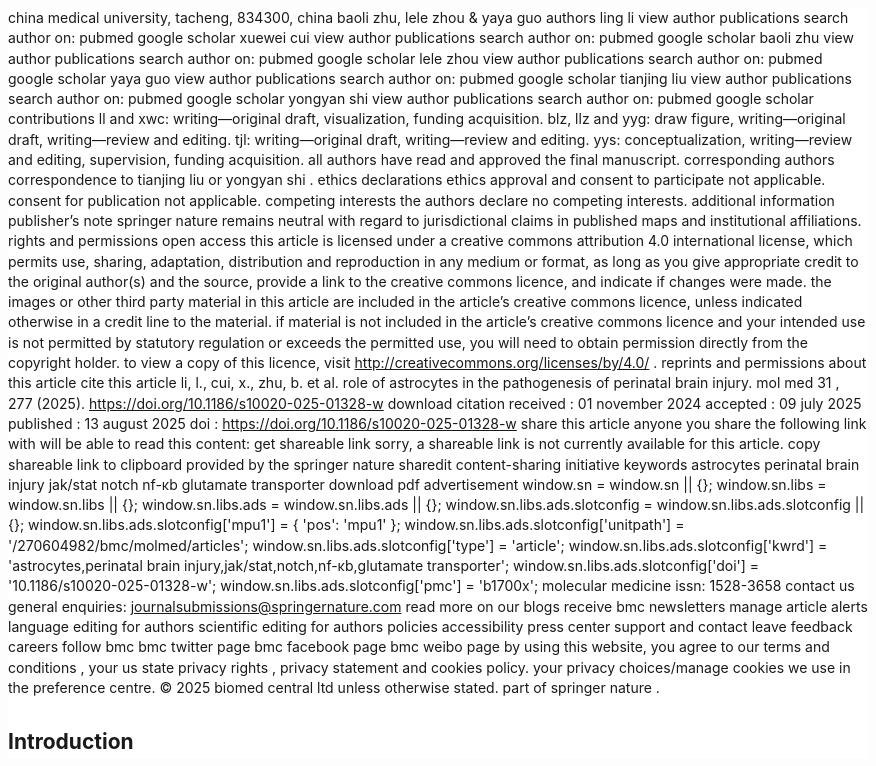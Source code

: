 china medical university, tacheng, 834300, china baoli zhu, lele zhou &amp; yaya guo authors ling li view author publications search author on: pubmed google scholar xuewei cui view author publications search author on: pubmed google scholar baoli zhu view author publications search author on: pubmed google scholar lele zhou view author publications search author on: pubmed google scholar yaya guo view author publications search author on: pubmed google scholar tianjing liu view author publications search author on: pubmed google scholar yongyan shi view author publications search author on: pubmed google scholar contributions ll and xwc: writing—original draft, visualization, funding acquisition. blz, llz and yyg: draw figure, writing—original draft, writing—review and editing. tjl: writing—original draft, writing—review and editing. yys: conceptualization, writing—review and editing, supervision, funding acquisition. all authors have read and approved the final manuscript. corresponding authors correspondence to tianjing liu or yongyan shi . ethics declarations ethics approval and consent to participate not applicable. consent for publication not applicable. competing interests the authors declare no competing interests. additional information publisher’s note springer nature remains neutral with regard to jurisdictional claims in published maps and institutional affiliations. rights and permissions open access this article is licensed under a creative commons attribution 4.0 international license, which permits use, sharing, adaptation, distribution and reproduction in any medium or format, as long as you give appropriate credit to the original author(s) and the source, provide a link to the creative commons licence, and indicate if changes were made. the images or other third party material in this article are included in the article’s creative commons licence, unless indicated otherwise in a credit line to the material. if material is not included in the article’s creative commons licence and your intended use is not permitted by statutory regulation or exceeds the permitted use, you will need to obtain permission directly from the copyright holder. to view a copy of this licence, visit http://creativecommons.org/licenses/by/4.0/ . reprints and permissions about this article cite this article li, l., cui, x., zhu, b. et al. role of astrocytes in the pathogenesis of perinatal brain injury. mol med 31 , 277 (2025). https://doi.org/10.1186/s10020-025-01328-w download citation received : 01 november 2024 accepted : 09 july 2025 published : 13 august 2025 doi : https://doi.org/10.1186/s10020-025-01328-w share this article anyone you share the following link with will be able to read this content: get shareable link sorry, a shareable link is not currently available for this article. copy shareable link to clipboard provided by the springer nature sharedit content-sharing initiative keywords astrocytes perinatal brain injury jak/stat notch nf-κb glutamate transporter download pdf advertisement window.sn = window.sn || {}; window.sn.libs = window.sn.libs || {}; window.sn.libs.ads = window.sn.libs.ads || {}; window.sn.libs.ads.slotconfig = window.sn.libs.ads.slotconfig || {}; window.sn.libs.ads.slotconfig['mpu1'] = { 'pos': 'mpu1' }; window.sn.libs.ads.slotconfig['unitpath'] = '/270604982/bmc/molmed/articles'; window.sn.libs.ads.slotconfig['type'] = 'article'; window.sn.libs.ads.slotconfig['kwrd'] = 'astrocytes,perinatal brain injury,jak/stat,notch,nf-κb,glutamate transporter'; window.sn.libs.ads.slotconfig['doi'] = '10.1186/s10020-025-01328-w'; window.sn.libs.ads.slotconfig['pmc'] = 'b1700x'; molecular medicine issn: 1528-3658 contact us general enquiries: journalsubmissions@springernature.com read more on our blogs receive bmc newsletters manage article alerts language editing for authors scientific editing for authors policies accessibility press center support and contact leave feedback careers follow bmc bmc twitter page bmc facebook page bmc weibo page by using this website, you agree to our terms and conditions , your us state privacy rights , privacy statement and cookies policy. your privacy choices/manage cookies we use in the preference centre. &#169; 2025 biomed central ltd unless otherwise stated. part of springer nature .

## Introduction
